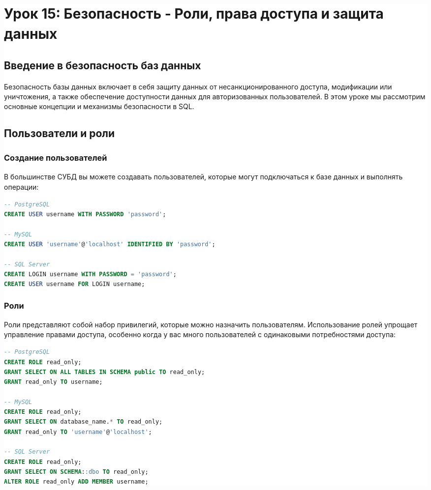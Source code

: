 # Урок 15: Безопасность - Роли, права доступа и защита данных

## Введение в безопасность баз данных

Безопасность базы данных включает в себя защиту данных от несанкционированного доступа, модификации или уничтожения, а также обеспечение доступности данных для авторизованных пользователей. В этом уроке мы рассмотрим основные концепции и механизмы безопасности в SQL.

## Пользователи и роли

### Создание пользователей

В большинстве СУБД вы можете создавать пользователей, которые могут подключаться к базе данных и выполнять операции:

```sql
-- PostgreSQL
CREATE USER username WITH PASSWORD 'password';

-- MySQL
CREATE USER 'username'@'localhost' IDENTIFIED BY 'password';

-- SQL Server
CREATE LOGIN username WITH PASSWORD = 'password';
CREATE USER username FOR LOGIN username;
```

### Роли

Роли представляют собой набор привилегий, которые можно назначить пользователям. Использование ролей упрощает управление правами доступа, особенно когда у вас много пользователей с одинаковыми потребностями доступа:

```sql
-- PostgreSQL
CREATE ROLE read_only;
GRANT SELECT ON ALL TABLES IN SCHEMA public TO read_only;
GRANT read_only TO username;

-- MySQL
CREATE ROLE read_only;
GRANT SELECT ON database_name.* TO read_only;
GRANT read_only TO 'username'@'localhost';

-- SQL Server
CREATE ROLE read_only;
GRANT SELECT ON SCHEMA::dbo TO read_only;
ALTER ROLE read_only ADD MEMBER username;
```
